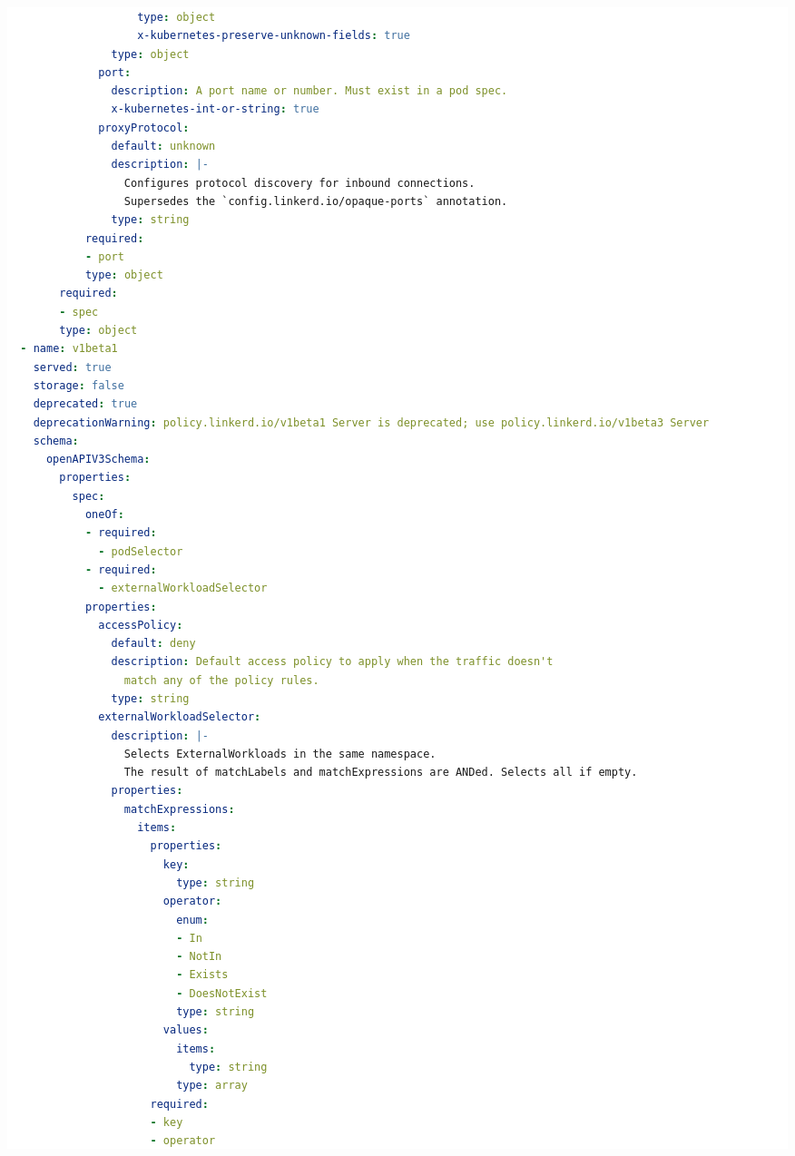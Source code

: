 ```yaml
                    type: object
                    x-kubernetes-preserve-unknown-fields: true
                type: object
              port:
                description: A port name or number. Must exist in a pod spec.
                x-kubernetes-int-or-string: true
              proxyProtocol:
                default: unknown
                description: |-
                  Configures protocol discovery for inbound connections.
                  Supersedes the `config.linkerd.io/opaque-ports` annotation.
                type: string
            required:
            - port
            type: object
        required:
        - spec
        type: object
  - name: v1beta1
    served: true
    storage: false
    deprecated: true
    deprecationWarning: policy.linkerd.io/v1beta1 Server is deprecated; use policy.linkerd.io/v1beta3 Server
    schema:
      openAPIV3Schema:
        properties:
          spec:
            oneOf:
            - required:
              - podSelector
            - required:
              - externalWorkloadSelector
            properties:
              accessPolicy:
                default: deny
                description: Default access policy to apply when the traffic doesn't
                  match any of the policy rules.
                type: string
              externalWorkloadSelector:
                description: |-
                  Selects ExternalWorkloads in the same namespace.
                  The result of matchLabels and matchExpressions are ANDed. Selects all if empty.
                properties:
                  matchExpressions:
                    items:
                      properties:
                        key:
                          type: string
                        operator:
                          enum:
                          - In
                          - NotIn
                          - Exists
                          - DoesNotExist
                          type: string
                        values:
                          items:
                            type: string
                          type: array
                      required:
                      - key
                      - operator
```
